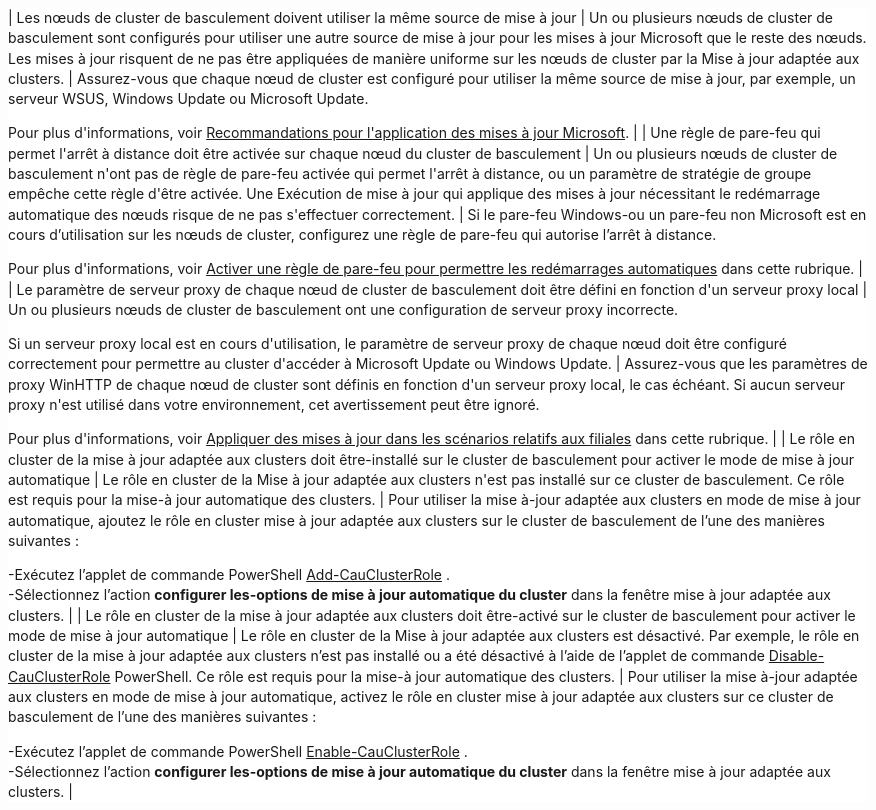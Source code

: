 |                          Les nœuds de cluster de basculement doivent utiliser la même source de mise à jour                          |                                                    Un ou plusieurs nœuds de cluster de basculement sont configurés pour utiliser une autre source de mise à jour pour les mises à jour Microsoft que le reste des nœuds. Les mises à jour risquent de ne pas être appliquées de manière uniforme sur les nœuds de cluster par la Mise à jour adaptée aux clusters.                                                    |                                                                        Assurez-vous que chaque nœud de cluster est configuré pour utiliser la même source de mise à jour, par exemple, un serveur WSUS, Windows Update ou Microsoft Update.<p>Pour plus d'informations, voir [Recommandations pour l'application des mises à jour Microsoft](#BKMK_BP_WUA).                                                                         |
|       Une règle de pare-feu qui permet l'arrêt à distance doit être activée sur chaque nœud du cluster de basculement       |                 Un ou plusieurs nœuds de cluster de basculement n'ont pas de règle de pare-feu activée qui permet l'arrêt à distance, ou un paramètre de stratégie de groupe empêche cette règle d'être activée. Une Exécution de mise à jour qui applique des mises à jour nécessitant le redémarrage automatique des nœuds risque de ne pas s'effectuer correctement.                  |                                                                    Si le pare-feu Windows\-ou un pare-feu non Microsoft est en cours d’utilisation sur les nœuds de cluster, configurez une règle de pare-feu qui autorise l’arrêt à distance.<p>Pour plus d'informations, voir [Activer une règle de pare-feu pour permettre les redémarrages automatiques](#BKMK_FW) dans cette rubrique.                                                                    |
|          Le paramètre de serveur proxy de chaque nœud de cluster de basculement doit être défini en fonction d'un serveur proxy local          |                             Un ou plusieurs nœuds de cluster de basculement ont une configuration de serveur proxy incorrecte.<p>Si un serveur proxy local est en cours d'utilisation, le paramètre de serveur proxy de chaque nœud doit être configuré correctement pour permettre au cluster d'accéder à Microsoft Update ou Windows Update.                              |                                            Assurez-vous que les paramètres de proxy WinHTTP de chaque nœud de cluster sont définis en fonction d'un serveur proxy local, le cas échéant. Si aucun serveur proxy n'est utilisé dans votre environnement, cet avertissement peut être ignoré.<p>Pour plus d'informations, voir [Appliquer des mises à jour dans les scénarios relatifs aux filiales](#BKMK_PROXY) dans cette rubrique.                                            |
|        Le rôle en cluster de la mise à jour adaptée aux clusters doit être\-installé sur le cluster de basculement pour activer le mode de mise à jour automatique        |                                                                                                   Le rôle en cluster de la Mise à jour adaptée aux clusters n'est pas installé sur ce cluster de basculement. Ce rôle est requis pour la mise\-à jour automatique des clusters.                                                                                                   |      Pour utiliser la mise à\-jour adaptée aux clusters en mode de mise à jour automatique, ajoutez le rôle en cluster mise à jour adaptée aux clusters sur le cluster de basculement de l’une des manières suivantes :<p>-Exécutez l’applet de commande PowerShell [Add-CauClusterRole](https://docs.microsoft.com/powershell/module/clusterawareupdating/Add-CauClusterRole) .<br />-Sélectionnez l’action **configurer les\-options de mise à jour automatique du cluster** dans la fenêtre mise à jour adaptée aux clusters.      |
|         Le rôle en cluster de la mise à jour adaptée aux clusters doit être\-activé sur le cluster de basculement pour activer le mode de mise à jour automatique         | Le rôle en cluster de la Mise à jour adaptée aux clusters est désactivé. Par exemple, le rôle en cluster de la mise à jour adaptée aux clusters n’est pas installé ou a été désactivé à l’aide de l’applet de commande [Disable\-CauClusterRole](https://docs.microsoft.com/powershell/module/clusterawareupdating/Disable-CauClusterRole) PowerShell. Ce rôle est requis pour la mise\-à jour automatique des clusters. | Pour utiliser la mise à\-jour adaptée aux clusters en mode de mise à jour automatique, activez le rôle en cluster mise à jour adaptée aux clusters sur ce cluster de basculement de l’une des manières suivantes :<p>-Exécutez l’applet de commande PowerShell [Enable-CauClusterRole](https://docs.microsoft.com/powershell/module/clusterawareupdating/Enable-CauClusterRole) .<br />-Sélectionnez l’action **configurer les\-options de mise à jour automatique du cluster** dans la fenêtre mise à jour adaptée aux clusters. |